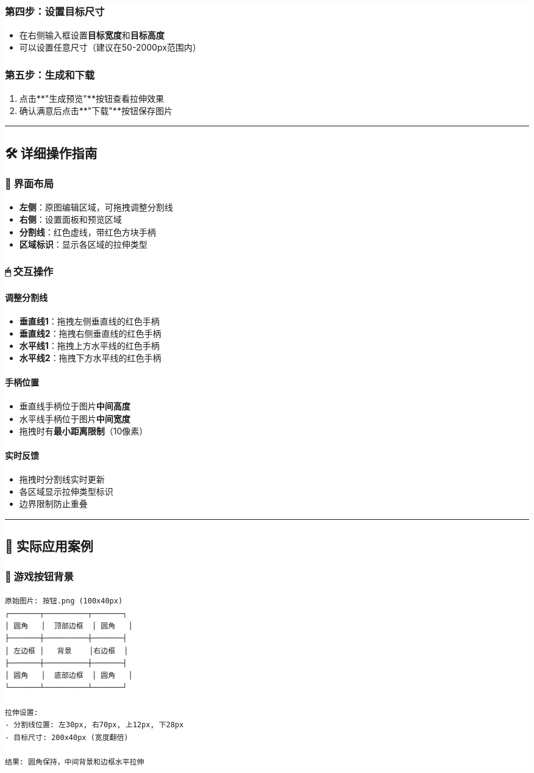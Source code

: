 ### 第四步：设置目标尺寸
- 在右侧输入框设置**目标宽度**和**目标高度**
- 可以设置任意尺寸（建议在50-2000px范围内）

### 第五步：生成和下载
1. 点击**"生成预览"**按钮查看拉伸效果
2. 确认满意后点击**"下载"**按钮保存图片

---

## 🛠 详细操作指南

### 📱 界面布局
- **左侧**：原图编辑区域，可拖拽调整分割线
- **右侧**：设置面板和预览区域
- **分割线**：红色虚线，带红色方块手柄
- **区域标识**：显示各区域的拉伸类型

### 🖱 交互操作
#### **调整分割线**
- **垂直线1**：拖拽左侧垂直线的红色手柄
- **垂直线2**：拖拽右侧垂直线的红色手柄
- **水平线1**：拖拽上方水平线的红色手柄
- **水平线2**：拖拽下方水平线的红色手柄

#### **手柄位置**
- 垂直线手柄位于图片**中间高度**
- 水平线手柄位于图片**中间宽度**
- 拖拽时有**最小距离限制**（10像素）

#### **实时反馈**
- 拖拽时分割线实时更新
- 各区域显示拉伸类型标识
- 边界限制防止重叠

---

## 🎨 实际应用案例

### 📱 游戏按钮背景
```
原始图片: 按钮.png (100x40px)
┌───────┬──────────┬───────┐
│ 圆角   │  顶部边框  │ 圆角   │ 
├───────┼──────────┼───────┤
│ 左边框 │   背景    │右边框  │
├───────┼──────────┼───────┤
│ 圆角   │  底部边框  │ 圆角   │
└───────┴──────────┴───────┘

拉伸设置:
- 分割线位置: 左30px, 右70px, 上12px, 下28px
- 目标尺寸: 200x40px (宽度翻倍)

结果: 圆角保持，中间背景和边框水平拉伸
```
